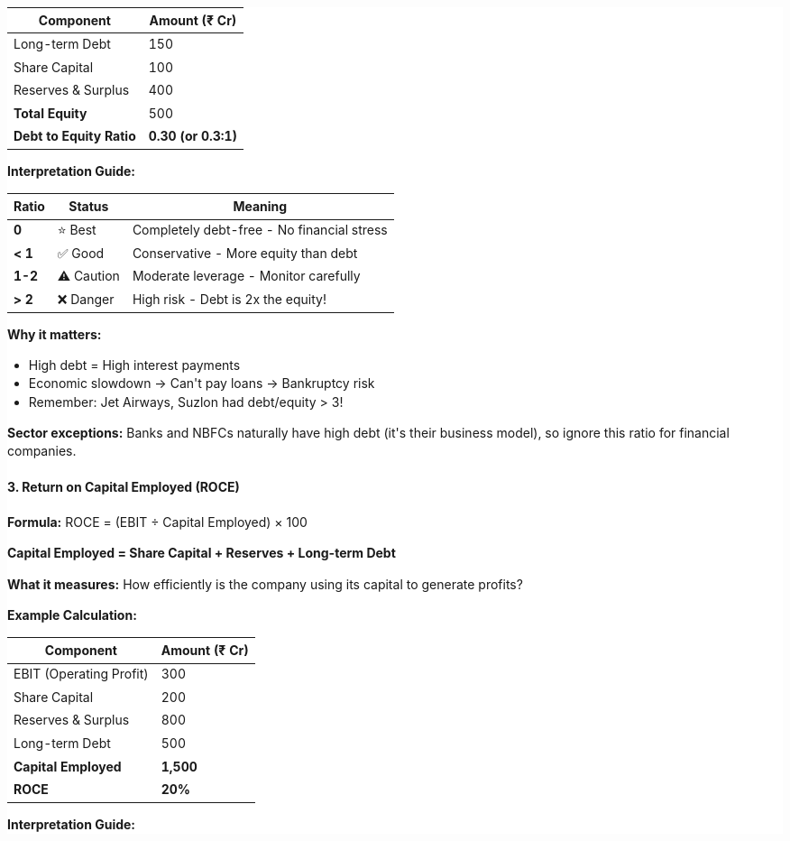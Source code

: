 | Component | Amount (₹ Cr) |
|-----------|---------------|
| Long-term Debt | 150 |
| Share Capital | 100 |
| Reserves & Surplus | 400 |
| **Total Equity** | 500 |
| **Debt to Equity Ratio** | **0.30 (or 0.3:1)** |

**Interpretation Guide:**

| Ratio | Status | Meaning |
|-------|--------|---------|
| **0** | ⭐ Best | Completely debt-free - No financial stress |
| **< 1** | ✅ Good | Conservative - More equity than debt |
| **1-2** | ⚠️ Caution | Moderate leverage - Monitor carefully |
| **> 2** | ❌ Danger | High risk - Debt is 2x the equity! |

**Why it matters:**
- High debt = High interest payments
- Economic slowdown → Can't pay loans → Bankruptcy risk
- Remember: Jet Airways, Suzlon had debt/equity > 3!

**Sector exceptions:** Banks and NBFCs naturally have high debt (it's their business model), so ignore this ratio for financial companies.

#### 3. Return on Capital Employed (ROCE)

**Formula:** ROCE = (EBIT ÷ Capital Employed) × 100

**Capital Employed = Share Capital + Reserves + Long-term Debt**

**What it measures:** How efficiently is the company using its capital to generate profits?

**Example Calculation:**

| Component | Amount (₹ Cr) |
|-----------|---------------|
| EBIT (Operating Profit) | 300 |
| Share Capital | 200 |
| Reserves & Surplus | 800 |
| Long-term Debt | 500 |
| **Capital Employed** | **1,500** |
| **ROCE** | **20%** |

**Interpretation Guide:**
